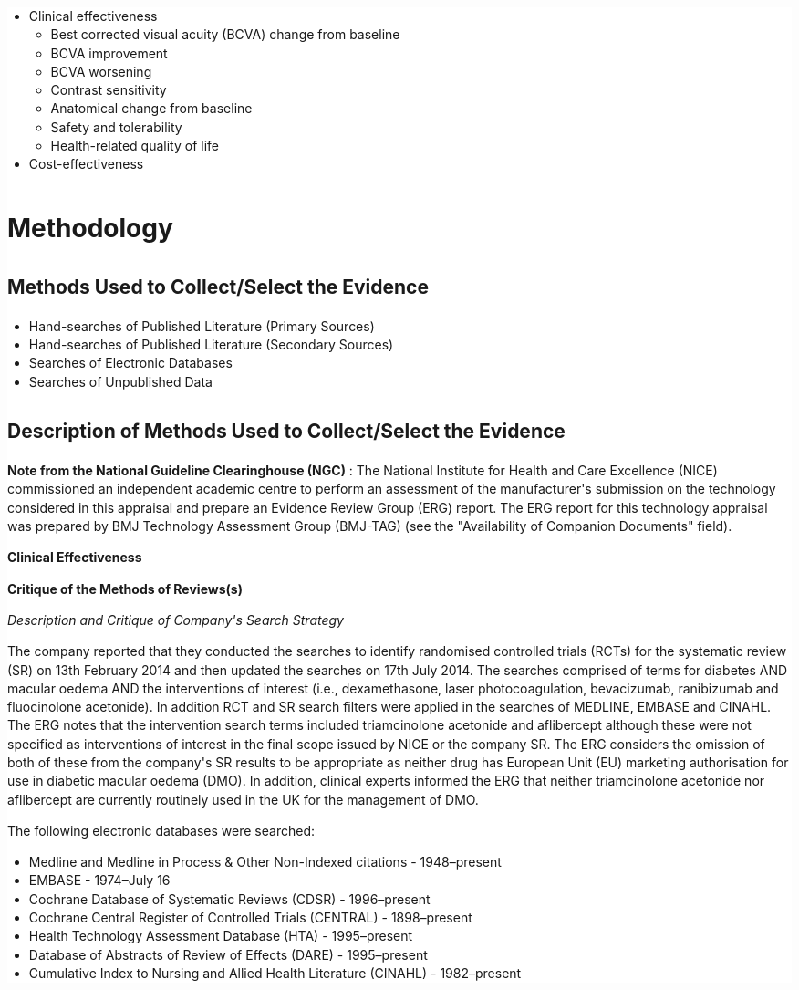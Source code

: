 
  * Clinical effectiveness 
    * Best corrected visual acuity (BCVA) change from baseline 
    * BCVA improvement 
    * BCVA worsening 
    * Contrast sensitivity 
    * Anatomical change from baseline 
    * Safety and tolerability 
    * Health-related quality of life 
  * Cost-effectiveness 



# Methodology

## Methods Used to Collect/Select the Evidence

- Hand-searches of Published Literature (Primary Sources)
- Hand-searches of Published Literature (Secondary Sources)
- Searches of Electronic Databases
- Searches of Unpublished Data

## Description of Methods Used to Collect/Select the Evidence



**Note from the National Guideline Clearinghouse (NGC)** : The National Institute for Health and Care Excellence (NICE) commissioned an independent academic centre to perform an assessment of the manufacturer's submission on the technology considered in this appraisal and prepare an Evidence Review Group (ERG) report. The ERG report for this technology appraisal was prepared by BMJ Technology Assessment Group (BMJ-TAG) (see the "Availability of Companion Documents" field).

**Clinical Effectiveness**

**Critique of the Methods of Reviews(s)**

_Description and Critique of Company's Search Strategy_

The company reported that they conducted the searches to identify randomised controlled trials (RCTs) for the systematic review (SR) on 13th February 2014 and then updated the searches on 17th July 2014. The searches comprised of terms for diabetes AND macular oedema AND the interventions of interest (i.e., dexamethasone, laser photocoagulation, bevacizumab, ranibizumab and fluocinolone acetonide). In addition RCT and SR search filters were applied in the searches of MEDLINE, EMBASE and CINAHL. The ERG notes that the intervention search terms included triamcinolone acetonide and aflibercept although these were not specified as interventions of interest in the final scope issued by NICE or the company SR. The ERG considers the omission of both of these from the company's SR results to be appropriate as neither drug has European Unit (EU) marketing authorisation for use in diabetic macular oedema (DMO). In addition, clinical experts informed the ERG that neither triamcinolone acetonide nor aflibercept are currently routinely used in the UK for the management of DMO.

The following electronic databases were searched:

  * Medline and Medline in Process & Other Non-Indexed citations - 1948–present 
  * EMBASE - 1974–July 16 
  * Cochrane Database of Systematic Reviews (CDSR) - 1996–present 
  * Cochrane Central Register of Controlled Trials (CENTRAL) - 1898–present 
  * Health Technology Assessment Database (HTA) - 1995–present 
  * Database of Abstracts of Review of Effects (DARE) - 1995–present 
  * Cumulative Index to Nursing and Allied Health Literature (CINAHL) - 1982–present 
